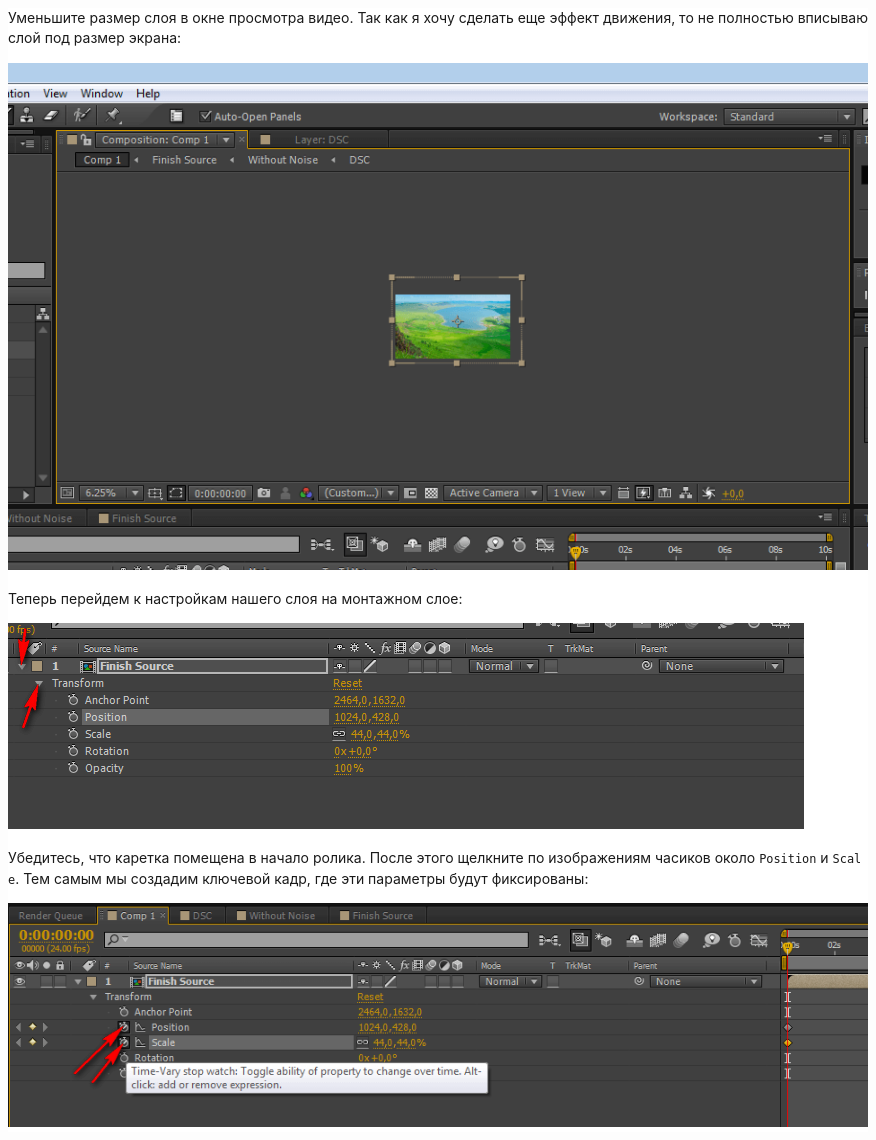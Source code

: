 Уменьшите размер слоя в окне просмотра видео. Так как я хочу сделать еще эффект движения, то не полностью вписываю слой под размер экрана:

![Размер объекта с фотографиями специально больше кадра](img/after-effects_35.png)

Теперь перейдем к настройкам нашего слоя на монтажном слое:

![Настройки слоя](img/after-effects_36.png)

Убедитесь, что каретка помещена в начало ролика. После этого щелкните по изображениям часиков около `Position` и `Scale`. Тем самым мы создадим ключевой кадр, где эти параметры будут фиксированы:

![Создание ключевого кадра](img/after-effects_37.png)
